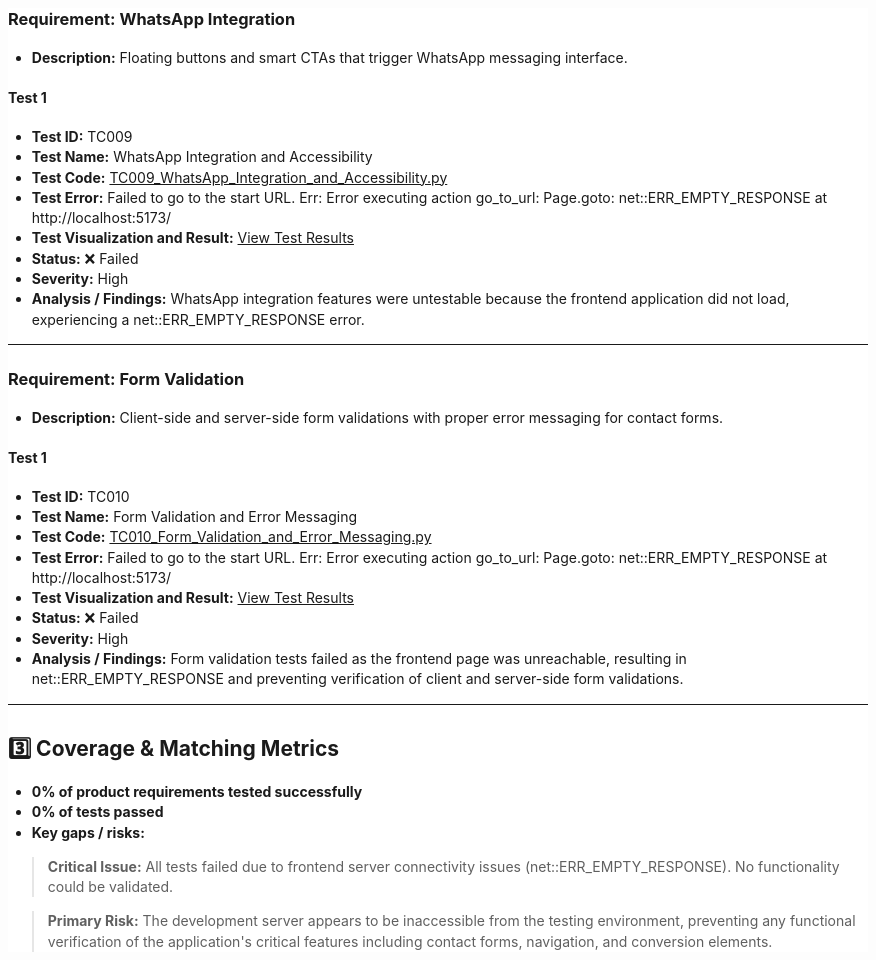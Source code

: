 
### Requirement: WhatsApp Integration
- **Description:** Floating buttons and smart CTAs that trigger WhatsApp messaging interface.

#### Test 1
- **Test ID:** TC009
- **Test Name:** WhatsApp Integration and Accessibility
- **Test Code:** [TC009_WhatsApp_Integration_and_Accessibility.py](./TC009_WhatsApp_Integration_and_Accessibility.py)
- **Test Error:** Failed to go to the start URL. Err: Error executing action go_to_url: Page.goto: net::ERR_EMPTY_RESPONSE at http://localhost:5173/
- **Test Visualization and Result:** [View Test Results](https://www.testsprite.com/dashboard/mcp/tests/aaa872d6-23f3-4bd3-99f5-10987f5a4cf5/a531f605-9185-4b15-a6ca-020294237bf8)
- **Status:** ❌ Failed
- **Severity:** High
- **Analysis / Findings:** WhatsApp integration features were untestable because the frontend application did not load, experiencing a net::ERR_EMPTY_RESPONSE error.

---

### Requirement: Form Validation
- **Description:** Client-side and server-side form validations with proper error messaging for contact forms.

#### Test 1
- **Test ID:** TC010
- **Test Name:** Form Validation and Error Messaging
- **Test Code:** [TC010_Form_Validation_and_Error_Messaging.py](./TC010_Form_Validation_and_Error_Messaging.py)
- **Test Error:** Failed to go to the start URL. Err: Error executing action go_to_url: Page.goto: net::ERR_EMPTY_RESPONSE at http://localhost:5173/
- **Test Visualization and Result:** [View Test Results](https://www.testsprite.com/dashboard/mcp/tests/aaa872d6-23f3-4bd3-99f5-10987f5a4cf5/7d1d2e5e-038e-4b5a-8dc3-39d0e9e673b6)
- **Status:** ❌ Failed
- **Severity:** High
- **Analysis / Findings:** Form validation tests failed as the frontend page was unreachable, resulting in net::ERR_EMPTY_RESPONSE and preventing verification of client and server-side form validations.

---

## 3️⃣ Coverage & Matching Metrics

- **0% of product requirements tested successfully**
- **0% of tests passed**
- **Key gaps / risks:**

> **Critical Issue:** All tests failed due to frontend server connectivity issues (net::ERR_EMPTY_RESPONSE). No functionality could be validated.

> **Primary Risk:** The development server appears to be inaccessible from the testing environment, preventing any functional verification of the application's critical features including contact forms, navigation, and conversion elements.
